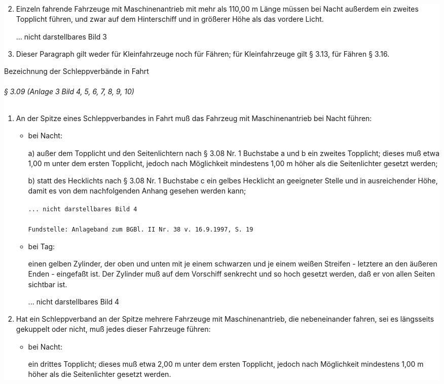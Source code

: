 


2.  Einzeln fahrende Fahrzeuge mit Maschinenantrieb mit mehr als 110,00 m
    Länge müssen bei Nacht außerdem ein zweites Topplicht führen, und zwar
    auf dem Hinterschiff und in größerer Höhe als das vordere Licht.

    ... nicht darstellbares Bild 3


3.  Dieser Paragraph gilt weder für Kleinfahrzeuge noch für Fähren; für
    Kleinfahrzeuge gilt § 3.13, für Fähren § 3.16.




Bezeichnung der Schleppverbände in Fahrt

###### § 3.09 (Anlage 3  Bild 4, 5, 6, 7, 8, 9, 10)


1.  An der Spitze eines Schleppverbandes in Fahrt muß das Fahrzeug mit
    Maschinenantrieb bei Nacht führen:

    -   bei Nacht:

        a)  außer dem Topplicht und den Seitenlichtern nach § 3.08 Nr. 1 Buchstabe
            a und b ein zweites Topplicht; dieses muß etwa 1,00 m unter dem ersten
            Topplicht, jedoch nach Möglichkeit mindestens 1,00 m höher als die
            Seitenlichter gesetzt werden;


        b)  statt des Hecklichts nach § 3.08 Nr. 1 Buchstabe c ein gelbes
            Hecklicht an geeigneter Stelle und in ausreichender Höhe, damit es von
            dem nachfolgenden Anhang gesehen werden kann;

            ... nicht darstellbares Bild 4

            Fundstelle: Anlageband zum BGBl. II Nr. 38 v. 16.9.1997, S. 19





    -   bei Tag:

        einen gelben Zylinder, der oben und unten mit je einem schwarzen und
        je einem weißen Streifen - letztere an den äußeren Enden - eingefaßt
        ist. Der Zylinder muß auf dem Vorschiff senkrecht und so hoch gesetzt
        werden, daß er von allen Seiten sichtbar ist.

        ... nicht darstellbares Bild 4





2.  Hat ein Schleppverband an der Spitze mehrere Fahrzeuge mit
    Maschinenantrieb, die nebeneinander fahren, sei es längsseits
    gekuppelt oder nicht, muß jedes dieser Fahrzeuge führen:

    -   bei Nacht:

        ein drittes Topplicht; dieses muß etwa 2,00 m unter dem ersten
        Topplicht, jedoch nach Möglichkeit mindestens 1,00 m höher als die
        Seitenlichter gesetzt werden.
